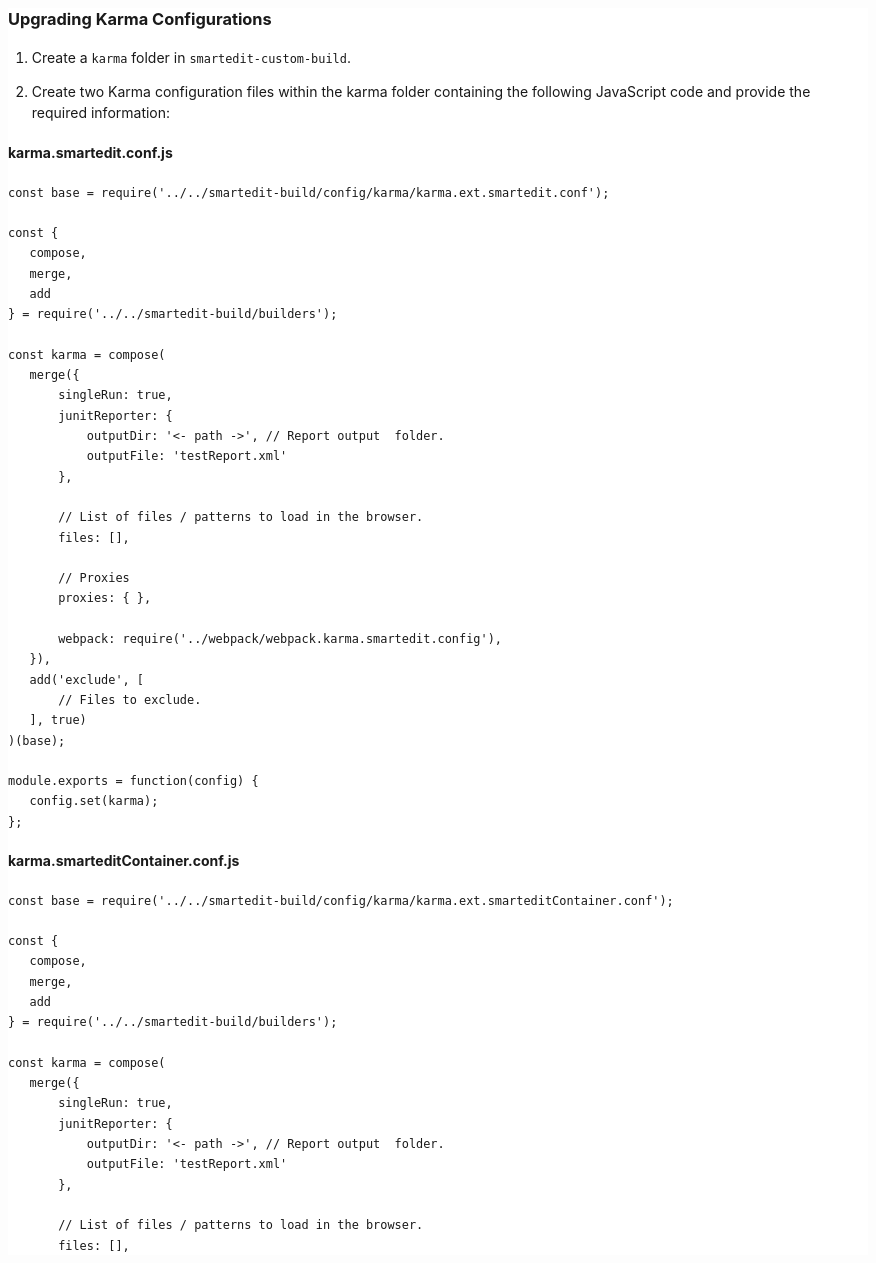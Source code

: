  ### Upgrading Karma Configurations

 1. Create a `karma` folder in `smartedit-custom-build`.

 2. Create two Karma configuration files within the karma folder containing the following JavaScript code and provide
 the required information:

 #### karma.smartedit.conf.js
 ```
 const base = require('../../smartedit-build/config/karma/karma.ext.smartedit.conf');

 const {
    compose,
    merge,
    add
 } = require('../../smartedit-build/builders');

 const karma = compose(
    merge({
        singleRun: true,
        junitReporter: {
            outputDir: '<- path ->', // Report output  folder.
            outputFile: 'testReport.xml'
        },

        // List of files / patterns to load in the browser.
        files: [],

        // Proxies
        proxies: { },

        webpack: require('../webpack/webpack.karma.smartedit.config'),
    }),
    add('exclude', [
        // Files to exclude.
    ], true)
 )(base);

module.exports = function(config) {
    config.set(karma);
};
 ```
 #### karma.smarteditContainer.conf.js
 ```
 const base = require('../../smartedit-build/config/karma/karma.ext.smarteditContainer.conf');

 const {
    compose,
    merge,
    add
 } = require('../../smartedit-build/builders');

 const karma = compose(
    merge({
        singleRun: true,
        junitReporter: {
            outputDir: '<- path ->', // Report output  folder.
            outputFile: 'testReport.xml'
        },

        // List of files / patterns to load in the browser.
        files: [],

 ```